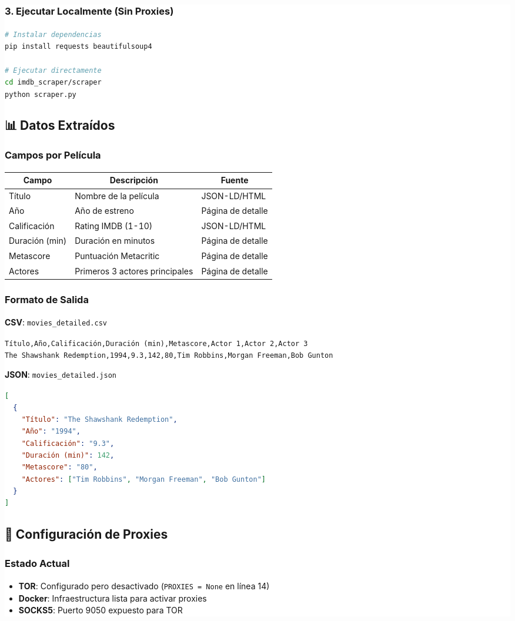 ### 3. Ejecutar Localmente (Sin Proxies)
```bash
# Instalar dependencias
pip install requests beautifulsoup4

# Ejecutar directamente
cd imdb_scraper/scraper
python scraper.py
```

## 📊 Datos Extraídos

### Campos por Película
| Campo | Descripción | Fuente |
|-------|-------------|---------|
| Título | Nombre de la película | JSON-LD/HTML |
| Año | Año de estreno | Página de detalle |
| Calificación | Rating IMDB (1-10) | JSON-LD/HTML |
| Duración (min) | Duración en minutos | Página de detalle |
| Metascore | Puntuación Metacritic | Página de detalle |
| Actores | Primeros 3 actores principales | Página de detalle |

### Formato de Salida

**CSV**: `movies_detailed.csv`
```csv
Título,Año,Calificación,Duración (min),Metascore,Actor 1,Actor 2,Actor 3
The Shawshank Redemption,1994,9.3,142,80,Tim Robbins,Morgan Freeman,Bob Gunton
```

**JSON**: `movies_detailed.json`
```json
[
  {
    "Título": "The Shawshank Redemption",
    "Año": "1994",
    "Calificación": "9.3",
    "Duración (min)": 142,
    "Metascore": "80",
    "Actores": ["Tim Robbins", "Morgan Freeman", "Bob Gunton"]
  }
]
```

## 🔐 Configuración de Proxies

### Estado Actual
- **TOR**: Configurado pero desactivado (`PROXIES = None` en línea 14)
- **Docker**: Infraestructura lista para activar proxies
- **SOCKS5**: Puerto 9050 expuesto para TOR
